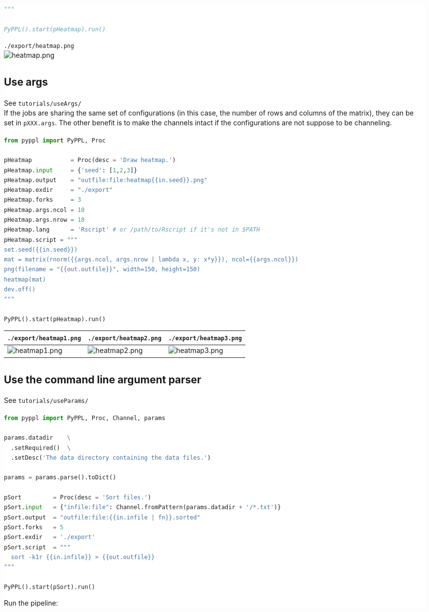 ```python
"""

PyPPL().start(pHeatmap).run()
```
`./export/heatmap.png`  
![heatmap.png][29]

## Use args
See `tutorials/useArgs/`  
If the jobs are sharing the same set of configurations (in this case, the number of rows and columns of the matrix), they can be set in `pXXX.args`. The other benefit is to make the channels intact if the configurations are not suppose to be channeling.  
```python
from pyppl import PyPPL, Proc

pHeatmap           = Proc(desc = 'Draw heatmap.')
pHeatmap.input     = {'seed': [1,2,3]}
pHeatmap.output    = "outfile:file:heatmap{{in.seed}}.png"
pHeatmap.exdir     = "./export"
pHeatmap.forks     = 3
pHeatmap.args.ncol = 10
pHeatmap.args.nrow = 10
pHeatmap.lang      = 'Rscript' # or /path/to/Rscript if it's not in $PATH
pHeatmap.script = """
set.seed({{in.seed}})
mat = matrix(rnorm({{args.ncol, args.nrow | lambda x, y: x*y}}), ncol={{args.ncol}})
png(filename = "{{out.outfile}}", width=150, height=150)
heatmap(mat)
dev.off()
"""

PyPPL().start(pHeatmap).run()
```

|`./export/heatmap1.png`|`./export/heatmap2.png`|`./export/heatmap3.png`|
|-----------------------|-----------------------|-----------------------|
|  ![heatmap1.png][30]  |  ![heatmap2.png][31]  |  ![heatmap3.png][32]  |

## Use the command line argument parser
See `tutorials/useParams/`  
```python
from pyppl import PyPPL, Proc, Channel, params

params.datadir    \
  .setRequired()  \
  .setDesc('The data directory containing the data files.')

params = params.parse().toDict()

pSort         = Proc(desc = 'Sort files.')
pSort.input   = {"infile:file": Channel.fromPattern(params.datadir + '/*.txt')}
pSort.output  = "outfile:file:{{in.infile | fn}}.sorted"
pSort.forks   = 5
pSort.exdir   = './export'
pSort.script  = """
  sort -k1r {{in.infile}} > {{out.outfile}} 
""" 

PyPPL().start(pSort).run()

```
Run the pipeline:  

[1]: https://pwwang.gitbooks.io/PyPPL/
[2]: https://pwwang.gitbooks.io/PyPPL/api.html
[3]: https://github.com/pwwang/pyppl/
[4]: https://api.codacy.com/project/badge/Grade/a04aac445f384a8dbe47da19c779763f
[5]: https://www.codacy.com/app/pwwang/PyPPL?utm_source=github.com&amp;utm_medium=referral&amp;utm_content=pwwang/pyppl&amp;utm_campaign=Badge_Grade
[6]: https://pwwang.gitbooks.io/PyPPL/caching.html
[7]: https://pwwang.gitbooks.io/PyPPL/placeholders.html
[9]: https://pwwang.gitbooks.io/PyPPL/runners.html
[12]: https://pwwang.gitbooks.io/PyPPL/set-other-properties-of-a-process.html#error-handling-perrhowperrntry
[13]: https://pwwang.gitbooks.io/PyPPL/configure-a-pipeline.html#use-a-configuration-file
[14]: https://en.wikipedia.org/wiki/DOT_(graph_description_language)
[15]: https://pwwang.gitbooks.io/PyPPL/draw-flowchart-of-a-pipeline.html
[16]: https://pwwang.gitbooks.io/PyPPL/aggregations.html
[18]: https://raw.githubusercontent.com/pwwang/PyPPL/master/docs/drawFlowchart_pyppl.png
[19]: https://pwwang.gitbooks.io/PyPPL/change-log.html
[20]: https://raw.githubusercontent.com/pwwang/PyPPL/master/docs/getStarted.png
[21]: https://www.gitbook.com/button/status/book/pwwang/pyppl
[22]: https://badge.fury.io/py/pyppl.svg
[23]: https://badge.fury.io/gh/pwwang%2Fpyppl.svg
[24]: https://github.com/pwwang/bioprocs
[26]: https://pwwang.gitbooks.io/PyPPL/content/faq.html
[27]: https://pwwang.gitbooks.io/PyPPL/command-line-argument-parser.html
[28]: https://pwwang.gitbooks.io/PyPPL/content/configure-your-logs.html
[29]: https://raw.githubusercontent.com/pwwang/PyPPL/master/docs/heatmap.png
[30]: https://raw.githubusercontent.com/pwwang/PyPPL/master/docs/heatmap1.png
[31]: https://raw.githubusercontent.com/pwwang/PyPPL/master/docs/heatmap2.png
[32]: https://raw.githubusercontent.com/pwwang/PyPPL/master/docs/heatmap3.png
[33]: http://www.graphviz.org/
[34]: https://raw.githubusercontent.com/pwwang/PyPPL/master/docs/debugScript.png